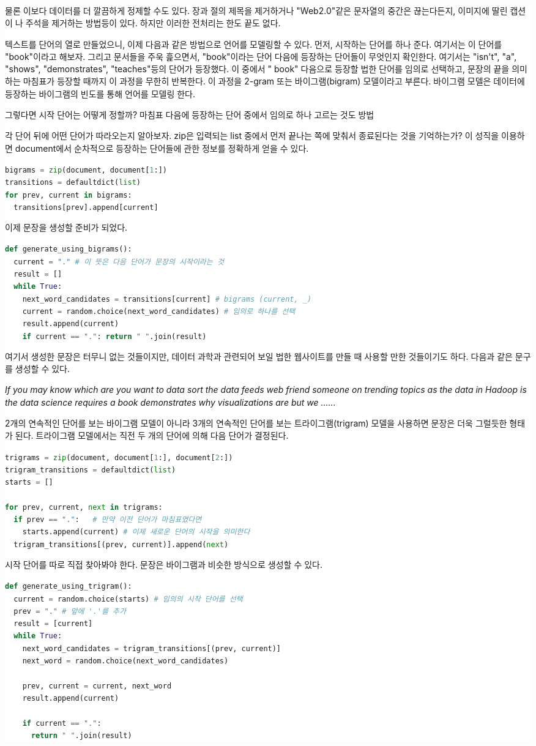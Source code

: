 
물론 이보다 데이터를 더 깔끔하게 정제할 수도 있다. 장과 절의 제목을 제거하거나 "Web2.0"같은 문자열의 중간은 끊는다든지, 이미지에 딸린 캡션이 나 주석을 제거하는 방법등이 있다. 하지만 이러한 전처리는 한도 끝도 없다.

텍스트를 단어의 열로 만들었으니, 이제 다음과 같은 방법으로 언어를 모델링할 수 있다. 먼저, 시작하는 단어를 하나 준다. 여기서는 이 단어를 "book"이라고 해보자. 그리고 문서들을 주욱 흝으면서, "book"이라는 단어 다음에 등장하는 단어들이 무엇인지 확인한다. 여기서는 "isn't", "a", "shows", "demonstrates", "teaches"등의 단어가 등장했다. 이 중에서 " book" 다음으로 등장할 법한 단어를 임의로 선택하고, 문장의 끝을 의미하는 마침표가 등장할 때까지 이 과정을 무한히 반복한다. 이 과정을 2-gram 또는 바이그램(bigram) 모델이라고 부른다. 바이그램 모델은 데이터에 등장하는 바이그램의 빈도를 통해 언어를 모델링 한다.

그렇다면 시작 단어는 어떻게 정할까? 마침표 다음에 등장하는 단어 중에서 임의로 하나 고르는 것도 방법

각 단어 뒤에 어떤 단어가 따라오는지 알아보자. zip은 입력되는 list 중에서 먼저 끝나는 쪽에 맞춰서 종료된다는 것을 기억하는가? 이 성직을 이용하면 document에서 순차적으로 등장하는 단어들에 관한 정보를 정확하게 얻을 수 있다.

```python
bigrams = zip(document, document[1:])
transitions = defaultdict(list)
for prev, current in bigrams:
  transitions[prev].append[current]
```

이제 문장을 생성할 준비가 되었다.

```python
def generate_using_bigrams():
  current = "." # 이 뜻은 다음 단어가 문장의 시작이라는 것
  result = []
  while True:
    next_word_candidates = transitions[current] # bigrams (current, _)
    current = random.choice(next_word_candidates) # 임의로 하나를 선택
    result.append(current)
    if current == ".": return " ".join(result)  
```

여기서 생성한 문장은 터무니 없는 것들이지만, 데이터 과학과 관련되어 보일 법한 웹사이트를 만들 때 사용할 만한 것들이기도 하다. 다음과 같은 문구를 생성할 수 있다.

*If you may know which are you want to data sort the data feeds web friend someone on trending topics as the data in Hadoop is the data science requires a book demonstrates why visualizations are but we ......*

2개의 연속적인 단어를 보는 바이그램 모델이 아니라 3개의 연속적인 단어를 보는 트라이그램(trigram) 모델을 사용하면 문장은 더욱 그럴듯한 형태가 된다. 트라이그램 모델에서는 직전 두 개의 단어에 의해 다음 단어가 결정된다.

```python
trigrams = zip(document, document[1:], document[2:])
trigram_transitions = defaultdict(list)
starts = []

for prev, current, next in trigrams:
  if prev == ".": 	# 만약 이전 단어가 마침표였다면
    starts.append(current) # 이제 새로운 단어의 시작을 의미한다
  trigram_transitions[(prev, current)].append(next)

```

시작 단어를 따로 직접 찾아봐야 한다. 문장은 바이그램과 비슷한 방식으로 생성할 수 있다.

```python
def generate_using_trigram():
  current = random.choice(starts) # 임의의 시작 단어를 선택
  prev = "." # 앞에 '.'를 추가
  result = [current]
  while True:
    next_word_candidates = trigram_transitions[(prev, current)]
    next_word = random.choice(next_word_candidates)
    
    prev, current = current, next_word
    result.append(current)
    
    if current == ".":
      return " ".join(result)
```